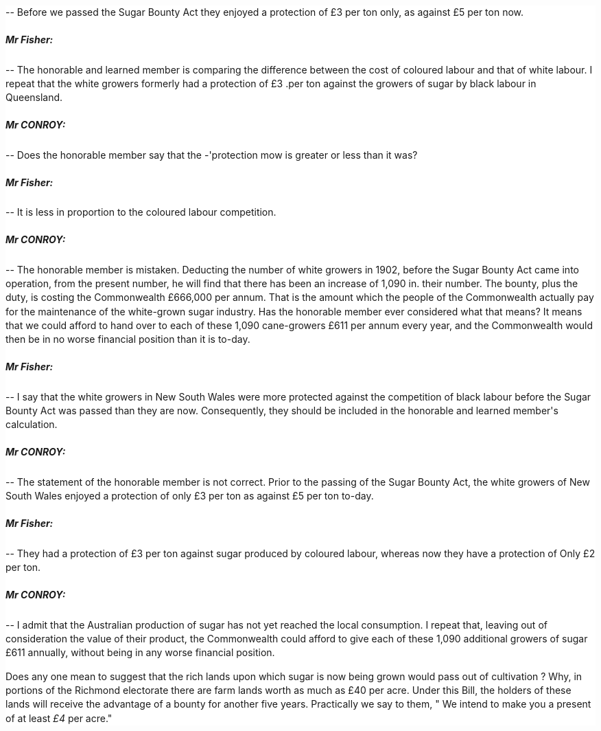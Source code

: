 -- Before we passed the Sugar Bounty Act they enjoyed a protection of £3 per ton only, as against £5 per ton now. 

##### Mr Fisher:

--  The honorable and learned member is comparing the difference between the cost of coloured labour and that of white labour. I repeat that the white growers formerly had a protection of £3 .per ton against the growers of sugar by black labour in Queensland. 

##### Mr CONROY:

-- Does the honorable member say that the -'protection mow is greater or less than it was? 

##### Mr Fisher:

--  It is less in proportion to the coloured labour competition. 

##### Mr CONROY:

-- The honorable member is mistaken. Deducting the number of white growers in 1902, before the Sugar Bounty Act came into operation, from the present number, he will find that there has been an increase of 1,090 in. their number. The bounty, plus the duty, is costing the Commonwealth £666,000 per annum. That is the amount which the people of the Commonwealth actually pay for the maintenance of the white-grown sugar industry. Has the honorable member ever considered what that means? It means that we could afford to hand over to each of these 1,090 cane-growers £611 per annum every year, and the Commonwealth would then be in no worse financial position than it is to-day. 

##### Mr Fisher:

--  I say that the white growers in New South Wales were more protected against the competition of black labour before the Sugar Bounty Act was passed than they are now. Consequently, they should be included in the honorable and learned member's calculation. 

##### Mr CONROY:

-- The statement of the honorable member is not correct. Prior to the passing of the Sugar Bounty Act, the white growers of New South Wales enjoyed a protection of only £3 per ton as against £5 per ton to-day. 

##### Mr Fisher:

--  They had a protection of £3 per ton against sugar produced by coloured labour, whereas now they have a protection of Only £2 per ton. 

##### Mr CONROY:

-- I admit that the Australian production of sugar has not yet reached the local consumption. I repeat that, leaving out of consideration the value of their product, the Commonwealth could afford to give each of these 1,090 additional growers of sugar £611 annually, without being in any worse financial position. 

Does any one mean to suggest that the rich lands upon which sugar is now being grown would pass out of cultivation ? Why, in portions of the Richmond electorate there are farm lands worth as much as £40 per acre. Under this Bill, the holders of these lands will receive the advantage of a bounty for another five years. Practically we say to them, " We intend to make you a present of at least  *£4*  per acre." 
